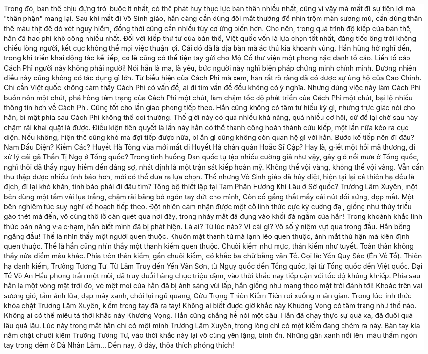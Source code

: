 Trong đó, bản thể chịu đựng trói buộc ít nhất, có thể phát huy thực lực bản thân nhiều nhất, cũng vì vậy mà mất đi sự tiện lợi mà "thân phận" mang lại. Sau khi mất đi Vô Sinh giáo, hắn càng cần dùng đôi mắt thường để nhìn trộm màn sương mù, cần dùng thân thể máu thịt để dò xét nguy hiểm, đồng thời cũng cần nhiều tùy cơ ứng biến hơn.
Cho nên, trong quá trình độ kiếp của bản thể, hắn đã hao phí khổ công nhiều nhất.
Đối với kiếp thứ tư của bản thể, Việt quốc vốn là lựa chọn tốt nhất, đáng tiếc ông trời không chiều lòng người, kết cục không thể mọi việc thuận lợi. Cái đó đã là địa bàn mà ác thú kia khoanh vùng.
Hắn hững hờ nghĩ đến, trong khi triển khai động tác kế tiếp, có lẽ cũng có thể tiện tay gửi cho Mộ Cổ thư viện một phong nặc danh tố cáo.
Liền tố cáo Cách Phỉ người này không phải người! Nói hắn là ma, là yêu, bức người này nghĩ biện pháp chứng minh chính mình.
Đương nhiên điều này cũng không có tác dụng gì lớn.
Từ biểu hiện của Cách Phỉ mà xem, hắn rất rõ ràng đã có được sự ủng hộ của Cao Chính.
Chỉ cần Việt quốc không cảm thấy Cách Phỉ có vấn đề, ai đi tìm vấn đề đều không có ý nghĩa.
Nhưng dùng việc này làm Cách Phỉ buồn nôn một chút, phá hỏng tâm trạng của Cách Phỉ một chút, làm chậm tốc độ phát triển của Cách Phỉ một chút, bại lộ nhiều thông tin hơn về Cách Phỉ. Cũng tốt cho lần giao phong tiếp theo.
Hắn cũng không có tâm tư hiếu kỳ gì, nhưng trực giác nói cho hắn, bí mật phía sau Cách Phỉ không thể coi thường. Thế giới này có quá nhiều khả năng, quá nhiều cơ hội, cứ để lại chờ sau này chậm rãi khai quật là được.
Điều kiện tiên quyết là lần này hắn có thể thành công hoàn thành cửu kiếp, một lần nữa kéo ra cục diện. Nếu không, hiện thế cũng khó mà đợi tiếp được nữa, bí ẩn gì cũng không còn quan hệ gì với hắn.
Bước kế tiếp nên đi đâu?
Nam Đấu Điện?
Kiếm Các?
Huyết Hà Tông vừa mới mất đi Huyết Hà chân quân Hoắc Sĩ Cập?
Hay là, g·iết một hồi mã thương, đi xử lý cái gã Thần Tị Ngọ ở Tống quốc? Trong tình huống Đan quốc tụ tập nhiều cường giả như vậy, gây gió nổi mưa ở Tống quốc, nghĩ thôi đã thấy nguy hiểm đến đáng sợ, nhất định là một trận sát kiếp hoàn mỹ.
Không thể vội vàng, không thể vội vàng. Vẫn cần thu thập được nhiều tình báo hơn, mới có thể đưa ra lựa chọn.
Thế nhưng Vô Sinh giáo đã hủy diệt, hiện tại lại cả thiên hạ đều là địch, đi lại khó khăn, tình báo phải đi đâu tìm?
Tổng bộ thiết lập tại Tam Phân Hương Khí Lâu ở Sở quốc?
Trương Lâm Xuyên, một bên dùng một tấm vải lụa trắng, chậm rãi băng bó ngón tay đứt cho mình,
Còn cố gắng thắt mấy cái nút đối xứng, đẹp mắt. Một bên nghiêm túc suy nghĩ kế hoạch tiếp theo.
Đột nhiên cảm nhận được một cỗ linh thức cực kỳ cường đại, giống như thủy triều gào thét mà đến, vô cùng thô lỗ càn quét qua nơi đây, trong nháy mắt đã đụng vào khối đá ngầm của hắn!
Trong khoảnh khắc linh thức bản năng v·a c·hạm, hắn biết mình đã bị phát hiện.
Là ai? Từ lúc nào? Vì cái gì?
Vô số ý niệm vụt qua trong đầu.
Hắn bỗng ngẩng đầu!
Thế là nhìn thấy một người quen thuộc.
Khuôn mặt thanh tú mà lạnh lẽo quen thuộc, ánh mắt thù hận mà kiên định quen thuộc.
Thế là hắn cũng nhìn thấy một thanh kiếm quen thuộc.
Chuôi kiếm như mực, thân kiếm như tuyết. Toàn thân không thấy nửa điểm màu khác. Phía trên thân kiếm, gần chuôi kiếm, có khắc ba chữ bằng văn Tề. Gọi là: Yến Quy Sào (Én Về Tổ).
Thiên hạ danh kiếm, Trường Tương Tư!
Từ Lâm Truy đến Yến Vân Sơn, từ Ngụy quốc đến Tống quốc, lại từ Tống quốc đến Việt quốc.
Đại Tề Võ An Hầu phong trần mệt mỏi, đã truy đuổi hàng chục triệu dặm, vào thời khắc này tiếp cận với tốc độ khủng kh·iếp. Phía sau hắn là một vòng mặt trời đỏ, vẻ mệt mỏi của hắn đã bị ánh sáng vùi lấp, hắn giống như mang theo mặt trời đánh tới!
Khoác trên vai sương gió, tắm ánh lửa, đạp mây xanh, chói lọi ngũ quang, Cửu Trọng Thiên Kiếm Tiên rơi xuống nhân gian.
Trong lúc linh thức khóa chặt Trương Lâm Xuyên, kiếm trong tay đã ra tay!
Không ai biết được giờ khắc này Khương Vọng có tâm trạng như thế nào.
Không ai có thể miêu tả thời khắc này Khương Vọng.
Hắn cũng chẳng hề nói một câu.
Hắn đã chạy thực sự quá xa, đã đuổi quá lâu quá lâu.
Lúc này trong mắt hắn chỉ có một mình Trương Lâm Xuyên, trong lòng chỉ có một kiếm đang chém ra này.
Bàn tay kia nắm chặt chuôi kiếm Trường Tương Tư, vào thời khắc này lại vô cùng yên lặng, bình ổn. Những gân xanh nổi lên, máu thấm ngón tay trong đêm ở Dã Nhân Lâm… Đến nay, ở đây, thỏa thích phóng thích!